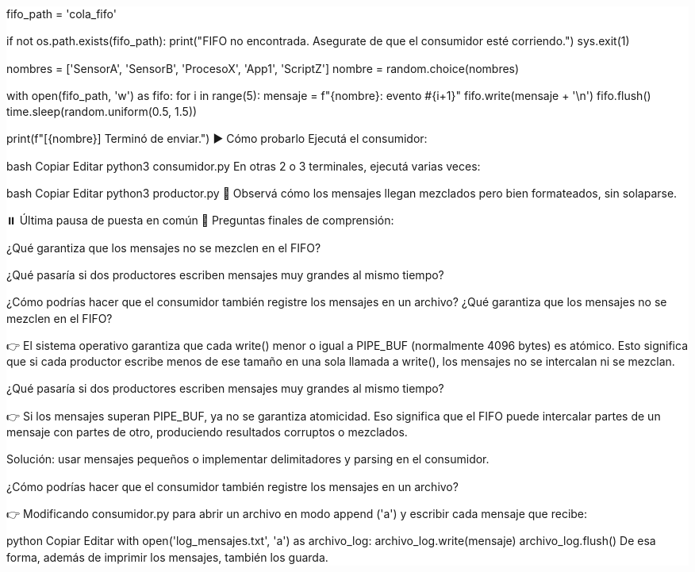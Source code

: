 fifo_path = 'cola_fifo'

if not os.path.exists(fifo_path):
    print("FIFO no encontrada. Asegurate de que el consumidor esté corriendo.")
    sys.exit(1)

nombres = ['SensorA', 'SensorB', 'ProcesoX', 'App1', 'ScriptZ']
nombre = random.choice(nombres)

with open(fifo_path, 'w') as fifo:
    for i in range(5):
        mensaje = f"{nombre}: evento #{i+1}"
        fifo.write(mensaje + '\n')
        fifo.flush()
        time.sleep(random.uniform(0.5, 1.5))

print(f"[{nombre}] Terminó de enviar.")
▶️ Cómo probarlo
Ejecutá el consumidor:

bash
Copiar
Editar
python3 consumidor.py
En otras 2 o 3 terminales, ejecutá varias veces:

bash
Copiar
Editar
python3 productor.py
📌 Observá cómo los mensajes llegan mezclados pero bien formateados, sin solaparse.

⏸️ Última pausa de puesta en común
📌 Preguntas finales de comprensión:

¿Qué garantiza que los mensajes no se mezclen en el FIFO?

¿Qué pasaría si dos productores escriben mensajes muy grandes al mismo tiempo?

¿Cómo podrías hacer que el consumidor también registre los mensajes en un archivo?
¿Qué garantiza que los mensajes no se mezclen en el FIFO?

👉 El sistema operativo garantiza que cada write() menor o igual a PIPE_BUF (normalmente 4096 bytes) es atómico.
Esto significa que si cada productor escribe menos de ese tamaño en una sola llamada a write(), los mensajes no se intercalan ni se mezclan.

¿Qué pasaría si dos productores escriben mensajes muy grandes al mismo tiempo?

👉 Si los mensajes superan PIPE_BUF, ya no se garantiza atomicidad.
Eso significa que el FIFO puede intercalar partes de un mensaje con partes de otro, produciendo resultados corruptos o mezclados.

Solución: usar mensajes pequeños o implementar delimitadores y parsing en el consumidor.

¿Cómo podrías hacer que el consumidor también registre los mensajes en un archivo?

👉 Modificando consumidor.py para abrir un archivo en modo append ('a') y escribir cada mensaje que recibe:

python
Copiar
Editar
with open('log_mensajes.txt', 'a') as archivo_log:
    archivo_log.write(mensaje)
    archivo_log.flush()
De esa forma, además de imprimir los mensajes, también los guarda.
